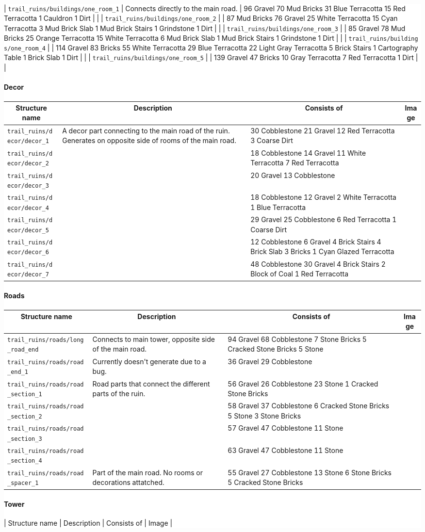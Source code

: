 | `trail_ruins/buildings/one_room_1`    | Connects directly to the main road.                                                                                          | 96 Gravel 70 Mud Bricks 31 Blue Terracotta 15 Red Terracotta 1 Cauldron 1 Dirt                                                                                                                 |       |
| `trail_ruins/buildings/one_room_2`    |                                                                                                                              | 87 Mud Bricks 76 Gravel 25 White Terracotta 15 Cyan Terracotta 3 Mud Brick Slab 1 Mud Brick Stairs 1 Grindstone 1 Dirt                                                                         |       |
| `trail_ruins/buildings/one_room_3`    |                                                                                                                              | 85 Gravel 78 Mud Bricks 25 Orange Terracotta 15 White Terracotta 6 Mud Brick Slab 1 Mud Brick Stairs 1 Grindstone 1 Dirt                                                                       |       |
| `trail_ruins/buildings/one_room_4`    |                                                                                                                              | 114 Gravel 83 Bricks 55 White Terracotta 29 Blue Terracotta 22 Light Gray Terracotta 5 Brick Stairs 1 Cartography Table 1 Brick Slab 1 Dirt                                                    |       |
| `trail_ruins/buildings/one_room_5`    |                                                                                                                              | 139 Gravel 47 Bricks 10 Gray Terracotta 7 Red Terracotta 1 Dirt                                                                                                                                |       |

#### Decor
| Structure name              | Description                                                                                                 | Consists of                                                                           | Image |
|-----------------------------|-------------------------------------------------------------------------------------------------------------|---------------------------------------------------------------------------------------|-------|
| `trail_ruins/decor/decor_1` | A decor part connecting to the main road of the ruin. Generates on opposite side of rooms of the main road. | 30 Cobblestone 21 Gravel 12 Red Terracotta 3 Coarse Dirt                              |       |
| `trail_ruins/decor/decor_2` |                                                                                                             | 18 Cobblestone 14 Gravel 11 White Terracotta 7 Red Terracotta                         |       |
| `trail_ruins/decor/decor_3` |                                                                                                             | 20 Gravel 13 Cobblestone                                                              |       |
| `trail_ruins/decor/decor_4` |                                                                                                             | 18 Cobblestone 12 Gravel 2 White Terracotta 1 Blue Terracotta                         |       |
| `trail_ruins/decor/decor_5` |                                                                                                             | 29 Gravel 25 Cobblestone 6 Red Terracotta 1 Coarse Dirt                               |       |
| `trail_ruins/decor/decor_6` |                                                                                                             | 12 Cobblestone 6 Gravel 4 Brick Stairs 4 Brick Slab 3 Bricks 1 Cyan Glazed Terracotta |       |
| `trail_ruins/decor/decor_7` |                                                                                                             | 48 Cobblestone 30 Gravel 4 Brick Stairs 2 Block of Coal 1 Red Terracotta              |       |

#### Roads
| Structure name                     | Description                                               | Consists of                                                             | Image |
|------------------------------------|-----------------------------------------------------------|-------------------------------------------------------------------------|-------|
| `trail_ruins/roads/long_road_end`  | Connects to main tower, opposite side of the main road.   | 94 Gravel 68 Cobblestone 7 Stone Bricks 5 Cracked Stone Bricks 5 Stone  |       |
| `trail_ruins/roads/road_end_1`     | Currently doesn't generate due to a bug.                  | 36 Gravel 29 Cobblestone                                                |       |
| `trail_ruins/roads/road_section_1` | Road parts that connect the different parts of the ruin.  | 56 Gravel 26 Cobblestone 23 Stone 1 Cracked Stone Bricks                |       |
| `trail_ruins/roads/road_section_2` |                                                           | 58 Gravel 37 Cobblestone 6 Cracked Stone Bricks 5 Stone 3 Stone Bricks  |       |
| `trail_ruins/roads/road_section_3` |                                                           | 57 Gravel 47 Cobblestone 11 Stone                                       |       |
| `trail_ruins/roads/road_section_4` |                                                           | 63 Gravel 47 Cobblestone 11 Stone                                       |       |
| `trail_ruins/roads/road_spacer_1`  | Part of the main road. No rooms or decorations attatched. | 55 Gravel 27 Cobblestone 13 Stone 6 Stone Bricks 5 Cracked Stone Bricks |       |

#### Tower
| Structure name                   | Description                                                             | Consists of                                                                                                                                                                                                                   | Image |